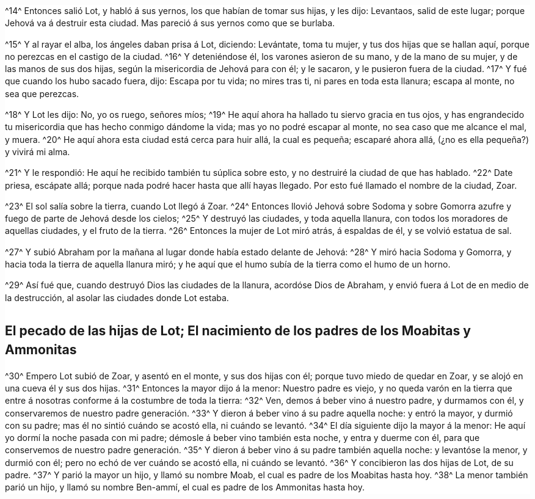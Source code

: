 ^14^ Entonces salió Lot, y habló á sus yernos, los que habían de tomar sus hijas, y les dijo: Levantaos, salid de este lugar; porque Jehová va á destruir esta ciudad. Mas pareció á sus yernos como que se burlaba.

 
^15^ Y al rayar el alba, los ángeles daban prisa á Lot, diciendo: Levántate, toma tu mujer, y tus dos hijas que se hallan aquí, porque no perezcas en el castigo de la ciudad. 
^16^ Y deteniéndose él, los varones asieron de su mano, y de la mano de su mujer, y de las manos de sus dos hijas, según la misericordia de Jehová para con él; y le sacaron, y le pusieron fuera de la ciudad. 
^17^ Y fué que cuando los hubo sacado fuera, dijo: Escapa por tu vida; no mires tras ti, ni pares en toda esta llanura; escapa al monte, no sea que perezcas.

 
^18^ Y Lot les dijo: No, yo os ruego, señores míos; 
^19^ He aquí ahora ha hallado tu siervo gracia en tus ojos, y has engrandecido tu misericordia que has hecho conmigo dándome la vida; mas yo no podré escapar al monte, no sea caso que me alcance el mal, y muera. 
^20^ He aquí ahora esta ciudad está cerca para huir allá, la cual es pequeña; escaparé ahora allá, (¿no es ella pequeña?) y vivirá mi alma.

 
^21^ Y le respondió: He aquí he recibido también tu súplica sobre esto, y no destruiré la ciudad de que has hablado. 
^22^ Date priesa, escápate allá; porque nada podré hacer hasta que allí hayas llegado. Por esto fué llamado el nombre de la ciudad, Zoar.

 
^23^ El sol salía sobre la tierra, cuando Lot llegó á Zoar. 
^24^ Entonces llovió Jehová sobre Sodoma y sobre Gomorra azufre y fuego de parte de Jehová desde los cielos; 
^25^ Y destruyó las ciudades, y toda aquella llanura, con todos los moradores de aquellas ciudades, y el fruto de la tierra. 
^26^ Entonces la mujer de Lot miró atrás, á espaldas de él, y se volvió estatua de sal.

 
^27^ Y subió Abraham por la mañana al lugar donde había estado delante de Jehová: 
^28^ Y miró hacia Sodoma y Gomorra, y hacia toda la tierra de aquella llanura miró; y he aquí que el humo subía de la tierra como el humo de un horno.

 
^29^ Así fué que, cuando destruyó Dios las ciudades de la llanura, acordóse Dios de Abraham, y envió fuera á Lot de en medio de la destrucción, al asolar las ciudades donde Lot estaba.

## El pecado de las hijas de Lot; El nacimiento de los padres de los Moabitas y Ammonitas
 
^30^ Empero Lot subió de Zoar, y asentó en el monte, y sus dos hijas con él; porque tuvo miedo de quedar en Zoar, y se alojó en una cueva él y sus dos hijas. 
^31^ Entonces la mayor dijo á la menor: Nuestro padre es viejo, y no queda varón en la tierra que entre á nosotras conforme á la costumbre de toda la tierra: 
^32^ Ven, demos á beber vino á nuestro padre, y durmamos con él, y conservaremos de nuestro padre generación. 
^33^ Y dieron á beber vino á su padre aquella noche: y entró la mayor, y durmió con su padre; mas él no sintió cuándo se acostó ella, ni cuándo se levantó. 
^34^ El día siguiente dijo la mayor á la menor: He aquí yo dormí la noche pasada con mi padre; démosle á beber vino también esta noche, y entra y duerme con él, para que conservemos de nuestro padre generación. 
^35^ Y dieron á beber vino á su padre también aquella noche: y levantóse la menor, y durmió con él; pero no echó de ver cuándo se acostó ella, ni cuándo se levantó. 
^36^ Y concibieron las dos hijas de Lot, de su padre. 
^37^ Y parió la mayor un hijo, y llamó su nombre Moab, el cual es padre de los Moabitas hasta hoy. 
^38^ La menor también parió un hijo, y llamó su nombre Ben-ammí, el cual es padre de los Ammonitas hasta hoy. 
